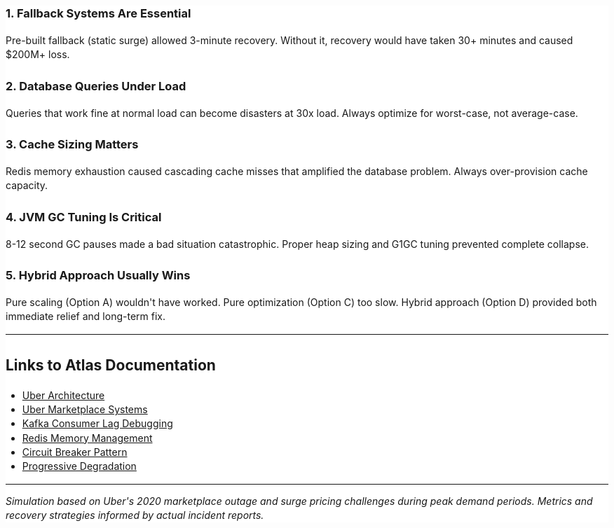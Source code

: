 ### 1. Fallback Systems Are Essential
Pre-built fallback (static surge) allowed 3-minute recovery. Without it, recovery would have taken 30+ minutes and caused $200M+ loss.

### 2. Database Queries Under Load
Queries that work fine at normal load can become disasters at 30x load. Always optimize for worst-case, not average-case.

### 3. Cache Sizing Matters
Redis memory exhaustion caused cascading cache misses that amplified the database problem. Always over-provision cache capacity.

### 4. JVM GC Tuning Is Critical
8-12 second GC pauses made a bad situation catastrophic. Proper heap sizing and G1GC tuning prevented complete collapse.

### 5. Hybrid Approach Usually Wins
Pure scaling (Option A) wouldn't have worked. Pure optimization (Option C) too slow. Hybrid approach (Option D) provided both immediate relief and long-term fix.

---

## Links to Atlas Documentation

- [Uber Architecture](/home/deepak/DS/site/docs/systems/uber/architecture.md)
- [Uber Marketplace Systems](/home/deepak/DS/site/docs/systems/uber/request-flow.md)
- [Kafka Consumer Lag Debugging](/home/deepak/DS/site/docs/debugging/kafka-consumer-lag-debugging-production.md)
- [Redis Memory Management](/home/deepak/DS/site/docs/patterns/cache-management.md)
- [Circuit Breaker Pattern](/home/deepak/DS/site/docs/patterns/circuit-breaker.md)
- [Progressive Degradation](/home/deepak/DS/site/docs/patterns/progressive-degradation.md)

---

*Simulation based on Uber's 2020 marketplace outage and surge pricing challenges during peak demand periods. Metrics and recovery strategies informed by actual incident reports.*